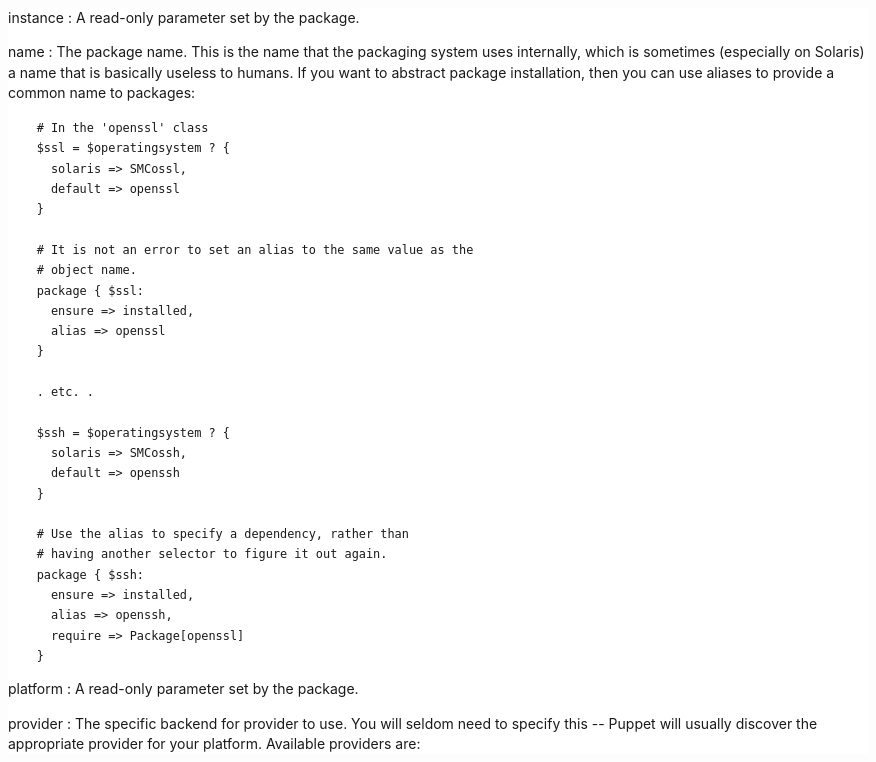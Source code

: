 instance
: A read-only parameter set by the package.

name
: The package name.  This is the name that the packaging
    system uses internally, which is sometimes (especially on Solaris)
    a name that is basically useless to humans.  If you want to
    abstract package installation, then you can use aliases to provide
    a common name to packages:

        # In the 'openssl' class
        $ssl = $operatingsystem ? {
          solaris => SMCossl,
          default => openssl
        }

        # It is not an error to set an alias to the same value as the
        # object name.
        package { $ssl:
          ensure => installed,
          alias => openssl
        }

        . etc. .

        $ssh = $operatingsystem ? {
          solaris => SMCossh,
          default => openssh
        }

        # Use the alias to specify a dependency, rather than
        # having another selector to figure it out again.
        package { $ssh:
          ensure => installed,
          alias => openssh,
          require => Package[openssl]
        }



platform
: A read-only parameter set by the package.

provider
: The specific backend for provider to use. You will
    seldom need to specify this -- Puppet will usually discover the
    appropriate provider for your platform.  Available providers are:
